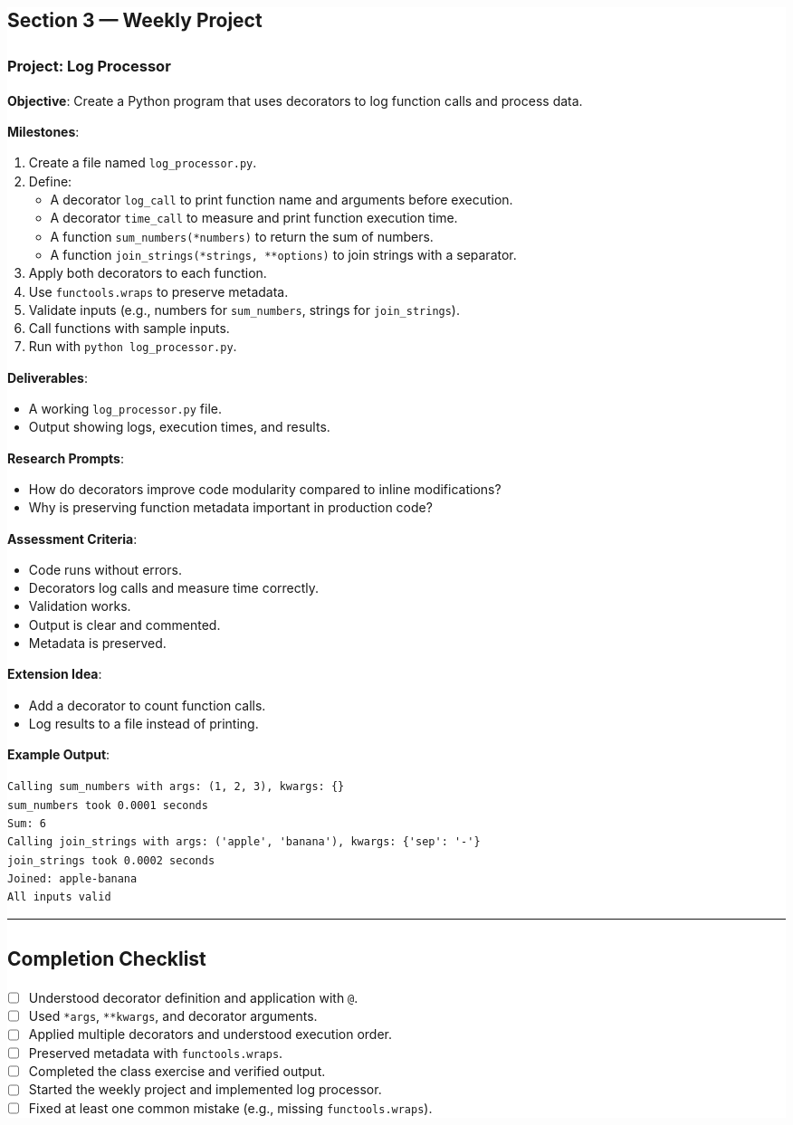 
## Section 3 — Weekly Project

### Project: Log Processor

**Objective**: Create a Python program that uses decorators to log function calls and process data.

**Milestones**:
1. Create a file named `log_processor.py`.
2. Define:
   - A decorator `log_call` to print function name and arguments before execution.
   - A decorator `time_call` to measure and print function execution time.
   - A function `sum_numbers(*numbers)` to return the sum of numbers.
   - A function `join_strings(*strings, **options)` to join strings with a separator.
3. Apply both decorators to each function.
4. Use `functools.wraps` to preserve metadata.
5. Validate inputs (e.g., numbers for `sum_numbers`, strings for `join_strings`).
6. Call functions with sample inputs.
7. Run with `python log_processor.py`.

**Deliverables**:
- A working `log_processor.py` file.
- Output showing logs, execution times, and results.

**Research Prompts**:
- How do decorators improve code modularity compared to inline modifications?
- Why is preserving function metadata important in production code?

**Assessment Criteria**:
- Code runs without errors.
- Decorators log calls and measure time correctly.
- Validation works.
- Output is clear and commented.
- Metadata is preserved.

**Extension Idea**:
- Add a decorator to count function calls.
- Log results to a file instead of printing.

**Example Output**:
```
Calling sum_numbers with args: (1, 2, 3), kwargs: {}
sum_numbers took 0.0001 seconds
Sum: 6
Calling join_strings with args: ('apple', 'banana'), kwargs: {'sep': '-'}
join_strings took 0.0002 seconds
Joined: apple-banana
All inputs valid
```

---

## Completion Checklist
- [ ] Understood decorator definition and application with `@`.
- [ ] Used `*args`, `**kwargs`, and decorator arguments.
- [ ] Applied multiple decorators and understood execution order.
- [ ] Preserved metadata with `functools.wraps`.
- [ ] Completed the class exercise and verified output.
- [ ] Started the weekly project and implemented log processor.
- [ ] Fixed at least one common mistake (e.g., missing `functools.wraps`).